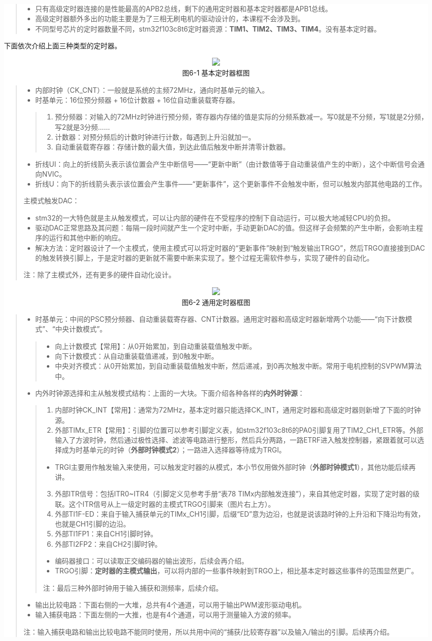 > - 只有高级定时器连接的是性能最高的APB2总线，剩下的通用定时器和基本定时器都是APB1总线。
> - 高级定时器额外多出的功能主要是为了三相无刷电机的驱动设计的，本课程不会涉及到。
> - 不同型号芯片的定时器数量不同，stm32f103c8t6定时器资源：**TIM1、TIM2、TIM3、TIM4**。没有基本定时器。

下面依次介绍上面三种类型的定时器。

<div align=center>
<img src="https://raw.githubusercontent.com/jjejdhhd/Git_img2023/main/STM32F103_JKD/5-1%E5%9F%BA%E6%9C%AC%E5%AE%9A%E6%97%B6%E5%99%A8%E6%A1%86%E5%9B%BE.png" width="65%">
</div><div align=center>
图6-1 基本定时器框图
</div>

> - 内部时钟（CK_CNT）：一般就是系统的主频72MHz，通向时基单元的输入。
> - 时基单元：16位预分频器 + 16位计数器 + 16位自动重装载寄存器。
> > 1. 预分频器：对输入的72MHz时钟进行预分频，寄存器内存储的值是实际的分频系数减一。写0就是不分频，写1就是2分频，写2就是3分频……
> > 2. 计数器：对预分频后的计数时钟进行计数，每遇到上升沿就加一。
> > 3. 自动重装载寄存器：存储计数的最大值，到达此值后触发中断并清零计数器。
> - 折线UI：向上的折线箭头表示该位置会产生中断信号——“更新中断”（由计数值等于自动重装值产生的中断），这个中断信号会通向NVIC。
> - 折线U：向下的折线箭头表示该位置会产生事件——“更新事件”，这个更新事件不会触发中断，但可以触发内部其他电路的工作。
> 
> 主模式触发DAC：
> - stm32的一大特色就是主从触发模式，可以让内部的硬件在不受程序的控制下自动运行，可以极大地减轻CPU的负担。
> - 驱动DAC正常思路及其问题：每隔一段时间就产生一个定时中断，手动更新DAC的值。但这样子会频繁的产生中断，会影响主程序的运行和其他中断的响应。
> - 解决方法：定时器设计了一个主模式，使用主模式可以将定时器的“更新事件”映射到“触发输出TRGO”，然后TRGO直接接到DAC的触发转换引脚上，于是定时器的更新就不需要中断来实现了。整个过程无需软件参与，实现了硬件的自动化。
>
> 注：除了主模式外，还有更多的硬件自动化设计。

<div align=center>
<img src="https://raw.githubusercontent.com/jjejdhhd/Git_img2023/main/STM32F103_JKD/5-2%E9%80%9A%E7%94%A8%E5%AE%9A%E6%97%B6%E5%99%A8%E6%A1%86%E5%9B%BE.png" width="80%">
</div><div align=center>
图6-2 通用定时器框图
</div>

> - 时基单元：中间的PSC预分频器、自动重装载寄存器、CNT计数器。通用定时器和高级定时器新增两个功能——“向下计数模式”、“中央计数模式”。
> > - 向上计数模式【常用】：从0开始累加，到自动重装载值触发中断。
> > - 向下计数模式：从自动重装载值递减，到0触发中断。
> > - 中央对齐模式：从0开始累加，到自动重装载值触发中断，然后递减，到0再次触发中断。常用于电机控制的SVPWM算法中。
> - 内外时钟源选择和主从触发模式结构：上面的一大块。下面介绍各种各样的**内外时钟源**：
> > 1. 内部时钟CK_INT【常用】：通常为72MHz，基本定时器只能选择CK_INT，通用定时器和高级定时器则新增了下面的时钟源。
> > 2. 外部TIMx_ETR【常用】：引脚的位置可以参考引脚定义表，如stm32f103c8t6的PA0引脚复用了TIM2_CH1_ETR等。外部输入了方波时钟，然后通过极性选择、滤波等电路进行整形，然后兵分两路，一路ETRF进入触发控制器，紧跟着就可以选择成为时基单元的时钟（**外部时钟模式2**）；一路进入选择器等待成为TRGI。
> > - TRGI主要用作触发输入来使用，可以触发定时器的从模式，本小节仅用做外部时钟（**外部时钟模式1**），其他功能后续再讲。
> > 3. 外部ITR信号：包括ITR0~ITR4（引脚定义见参考手册“表78 TIMx内部触发连接”），来自其他定时器，实现了定时器的级联。这个ITR信号从上一级定时器的主模式TRGO引脚来（图片右上方）。
> > 4. 外部TI1F-ED：来自于输入捕获单元的TIMx_CH1引脚，后缀“ED”意为边沿，也就是说该路时钟的上升沿和下降沿均有效，也就是CH1引脚的边沿。
> > 5. 外部TI1FP1：来自CH1引脚时钟。
> > 6. 外部TI2FP2：来自CH2引脚时钟。
> > - 编码器接口：可以读取正交编码器的输出波形，后续会再介绍。
> > - TRGO引脚：**定时器的主模式输出**，可以将内部的一些事件映射到TRGO上，相比基本定时器这些事件的范围显然更广。
> > 
> > 注：最后三种外部时钟用于输入捕获和测频率，后续介绍。
> 
> - 输出比较电路：下面右侧的一大堆，总共有4个通道，可以用于输出PWM波形驱动电机。
> - 输入捕获电路：下面左侧的一大推，也是有4个通道，可以用于测量输入方波的频率。
> 
> 注：输入捕获电路和输出比较电路不能同时使用，所以共用中间的“捕获/比较寄存器”以及输入/输出的引脚。后续再介绍。
> 
